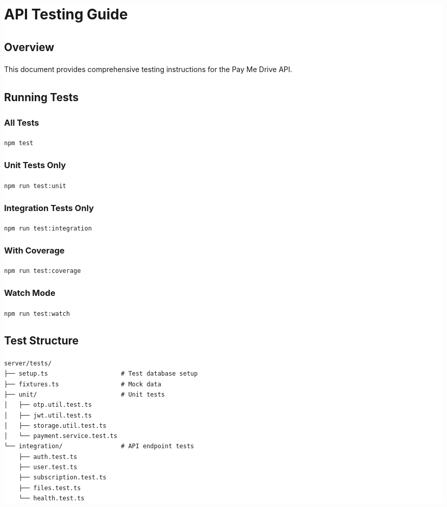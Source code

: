# API Testing Guide

## Overview

This document provides comprehensive testing instructions for the Pay Me Drive API.

## Running Tests

### All Tests
```bash
npm test
```

### Unit Tests Only
```bash
npm run test:unit
```

### Integration Tests Only
```bash
npm run test:integration
```

### With Coverage
```bash
npm run test:coverage
```

### Watch Mode
```bash
npm run test:watch
```

## Test Structure

```
server/tests/
├── setup.ts                    # Test database setup
├── fixtures.ts                 # Mock data
├── unit/                       # Unit tests
│   ├── otp.util.test.ts
│   ├── jwt.util.test.ts
│   ├── storage.util.test.ts
│   └── payment.service.test.ts
└── integration/                # API endpoint tests
    ├── auth.test.ts
    ├── user.test.ts
    ├── subscription.test.ts
    ├── files.test.ts
    └── health.test.ts
```
